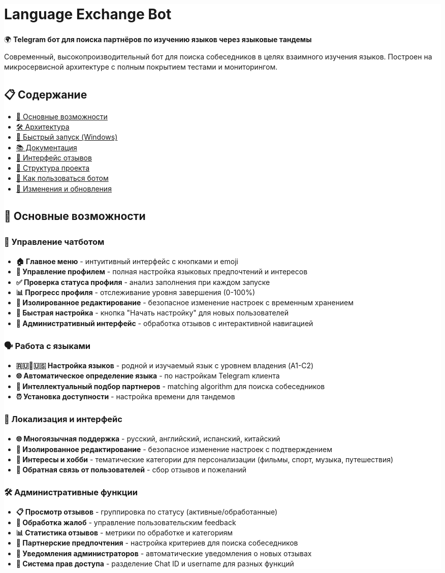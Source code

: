 # Language Exchange Bot

🌍 **Telegram бот для поиска партнёров по изучению языков через языковые тандемы**

Современный, высокопроизводительный бот для поиска собеседников в целях взаимного изучения языков. Построен на микросервисной архитектуре с полным покрытием тестами и мониторингом.

## 📋 Содержание

- [🎯 Основные возможности](#-основные-возможности)
- [🛠️ Архитектура](#️-архитектура)
- [🚀 Быстрый запуск (Windows)](#-быстрый-запуск-windows)
- [📚 Документация](#-документация)
- [📨 Интерфейс отзывов](#-интерфейс-отзывов)
- [📁 Структура проекта](#-структура-проекта)
- [💬 Как пользоваться ботом](#-как-пользоваться-ботом)
- [📝 Изменения и обновления](#-изменения-и-обновления)

## 🎯 Основные возможности

### 🤖 Управление чатботом

- **🏠 Главное меню** - интуитивный интерфейс с кнопками и emoji
- **👤 Управление профилем** - полная настройка языковых предпочтений и интересов
- **✅ Проверка статуса профиля** - анализ заполнения при каждом запуске
- **📊 Прогресс профиля** - отслеживание уровня завершения (0-100%)
- **🔄 Изолированное редактирование** - безопасное изменение настроек с временным хранением
- **🚀 Быстрая настройка** - кнопка "Начать настройку" для новых пользователей
- **🔗 Административный интерфейс** - обработка отзывов с интерактивной навигацией

### 🗣️ Работа с языками

- **🇷🇺🔄🇺🇸 Настройка языков** - родной и изучаемый язык с уровнем владения (A1-C2)
- **🌐 Автоматическое определение языка** - по настройкам Telegram клиента
- **🎯 Интеллектуальный подбор партнеров** - matching algorithm для поиска собеседников
- **⏰ Установка доступности** - настройка времени для тандемов

### 🎨 Локализация и интерфейс

- **🌐 Многоязычная поддержка** - русский, английский, испанский, китайский
- **📝 Изолированное редактирование** - безопасное изменение настроек с подтверждением
- **🖤 Интересы и хобби** - тематические категории для персонализации (фильмы, спорт, музыка, путешествия)
- **💬 Обратная связь от пользователей** - сбор отзывов и пожеланий

### 🛠️ Административные функции

- **📋 Просмотр отзывов** - группировка по статусу (активные/обработанные)
- **🐛 Обработка жалоб** - управление пользовательским feedback
- **📊 Статистика отзывов** - метрики по обработке и категориям
- **🤝 Партнерские предпочтения** - настройка критериев для поиска собеседников
- **🔔 Уведомления администраторов** - автоматические уведомления о новых отзывах
- **👥 Система прав доступа** - разделение Chat ID и username для разных функций
